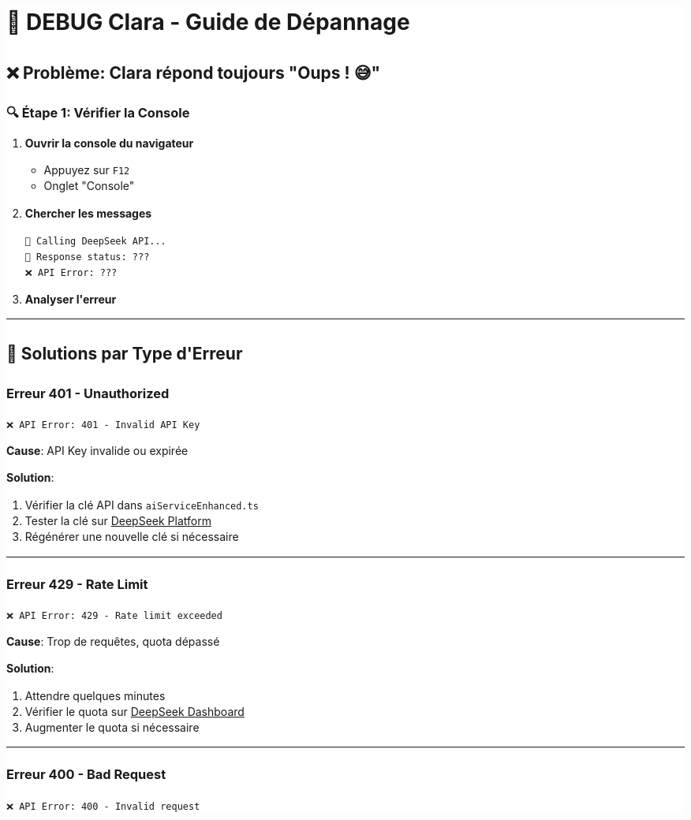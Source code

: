 # 🐛 DEBUG Clara - Guide de Dépannage

## ❌ Problème: Clara répond toujours "Oups ! 😅"

### 🔍 Étape 1: Vérifier la Console

1. **Ouvrir la console du navigateur**
   - Appuyez sur `F12`
   - Onglet "Console"

2. **Chercher les messages**
   ```
   🤖 Calling DeepSeek API...
   📡 Response status: ???
   ❌ API Error: ???
   ```

3. **Analyser l'erreur**

---

## 🔧 Solutions par Type d'Erreur

### Erreur 401 - Unauthorized
```
❌ API Error: 401 - Invalid API Key
```

**Cause**: API Key invalide ou expirée

**Solution**:
1. Vérifier la clé API dans `aiServiceEnhanced.ts`
2. Tester la clé sur [DeepSeek Platform](https://platform.deepseek.com/)
3. Régénérer une nouvelle clé si nécessaire

---

### Erreur 429 - Rate Limit
```
❌ API Error: 429 - Rate limit exceeded
```

**Cause**: Trop de requêtes, quota dépassé

**Solution**:
1. Attendre quelques minutes
2. Vérifier le quota sur [DeepSeek Dashboard](https://platform.deepseek.com/usage)
3. Augmenter le quota si nécessaire

---

### Erreur 400 - Bad Request
```
❌ API Error: 400 - Invalid request
```
